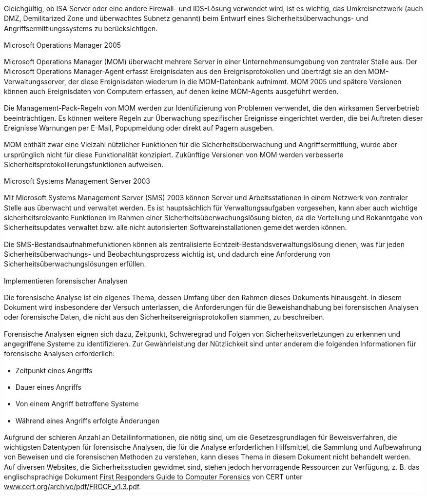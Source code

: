 Gleichgültig, ob ISA Server oder eine andere Firewall- und IDS-Lösung verwendet wird, ist es wichtig, das Umkreisnetzwerk (auch DMZ, Demilitarized Zone und überwachtes Subnetz genannt) beim Entwurf eines Sicherheitsüberwachungs- und Angriffsermittlungssystems zu berücksichtigen.

Microsoft Operations Manager 2005

Microsoft Operations Manager (MOM) überwacht mehrere Server in einer Unternehmensumgebung von zentraler Stelle aus. Der Microsoft Operations Manager-Agent erfasst Ereignisdaten aus den Ereignisprotokollen und überträgt sie an den MOM-Verwaltungsserver, der diese Ereignisdaten wiederum in die MOM-Datenbank aufnimmt. MOM 2005 und spätere Versionen können auch Ereignisdaten von Computern erfassen, auf denen keine MOM-Agents ausgeführt werden.

Die Management-Pack-Regeln von MOM werden zur Identifizierung von Problemen verwendet, die den wirksamen Serverbetrieb beeinträchtigen. Es können weitere Regeln zur Überwachung spezifischer Ereignisse eingerichtet werden, die bei Auftreten dieser Ereignisse Warnungen per E-Mail, Popupmeldung oder direkt auf Pagern ausgeben.

MOM enthält zwar eine Vielzahl nützlicher Funktionen für die Sicherheitsüberwachung und Angriffsermittlung, wurde aber ursprünglich nicht für diese Funktionalität konzipiert. Zukünftige Versionen von MOM werden verbesserte Sicherheitsprotokollierungsfunktionen aufweisen.

Microsoft Systems Management Server 2003

Mit Microsoft Systems Management Server (SMS) 2003 können Server und Arbeitsstationen in einem Netzwerk von zentraler Stelle aus überwacht und verwaltet werden. Es ist hauptsächlich für Verwaltungsaufgaben vorgesehen, kann aber auch wichtige sicherheitsrelevante Funktionen im Rahmen einer Sicherheitsüberwachungslösung bieten, da die Verteilung und Bekanntgabe von Sicherheitsupdates verwaltet bzw. alle nicht autorisierten Softwareinstallationen gemeldet werden können.

Die SMS-Bestandsaufnahmefunktionen können als zentralisierte Echtzeit-Bestandsverwaltungslösung dienen, was für jeden Sicherheitsüberwachungs- und Beobachtungsprozess wichtig ist, und dadurch eine Anforderung von Sicherheitsüberwachungslösungen erfüllen.

Implementieren forensischer Analysen

Die forensische Analyse ist ein eigenes Thema, dessen Umfang über den Rahmen dieses Dokuments hinausgeht. In diesem Dokument wird insbesondere der Versuch unterlassen, die Anforderungen für die Beweishandhabung bei forensischen Analysen oder forensische Daten, die nicht aus den Sicherheitsereignisprotokollen stammen, zu beschreiben.

Forensische Analysen eignen sich dazu, Zeitpunkt, Schweregrad und Folgen von Sicherheitsverletzungen zu erkennen und angegriffene Systeme zu identifizieren. Zur Gewährleistung der Nützlichkeit sind unter anderem die folgenden Informationen für forensische Analysen erforderlich:
* Zeitpunkt eines Angriffs

* Dauer eines Angriffs

* Von einem Angriff betroffene Systeme

* Während eines Angriffs erfolgte Änderungen


Aufgrund der schieren Anzahl an Detailinformationen, die nötig sind, um die Gesetzesgrundlagen für Beweisverfahren, die wichtigsten Datentypen für forensische Analysen, die für die Analyse erforderlichen Hilfsmittel, die Sammlung und Aufbewahrung von Beweisen und die forensischen Methoden zu verstehen, kann dieses Thema in diesem Dokument nicht behandelt werden. Auf diversen Websites, die Sicherheitsstudien gewidmet sind, stehen jedoch hervorragende Ressourcen zur Verfügung, z. B. das englischsprachige Dokument [First Responders Guide to Computer Forensics](https://www.cert.org/archive/pdf/frgcf_v1.3.pdf) von CERT unter www.cert.org/archive/pdf/FRGCF_v1.3.pdf.
